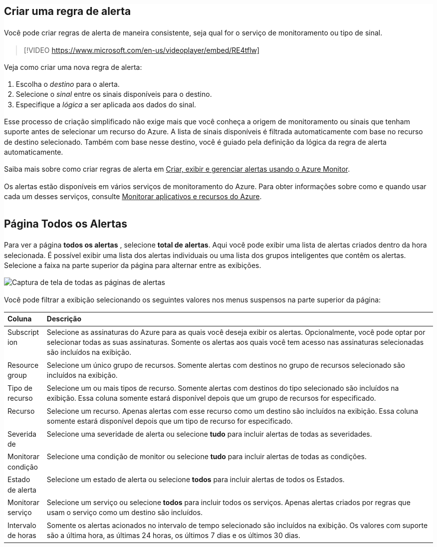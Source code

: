 
## <a name="create-an-alert-rule"></a>Criar uma regra de alerta
Você pode criar regras de alerta de maneira consistente, seja qual for o serviço de monitoramento ou tipo de sinal.

> [!VIDEO https://www.microsoft.com/en-us/videoplayer/embed/RE4tflw]

 
Veja como criar uma nova regra de alerta:
1. Escolha o _destino_ para o alerta.
1. Selecione o _sinal_ entre os sinais disponíveis para o destino.
1. Especifique a _lógica_ a ser aplicada aos dados do sinal.

Esse processo de criação simplificado não exige mais que você conheça a origem de monitoramento ou sinais que tenham suporte antes de selecionar um recurso do Azure. A lista de sinais disponíveis é filtrada automaticamente com base no recurso de destino selecionado. Também com base nesse destino, você é guiado pela definição da lógica da regra de alerta automaticamente.  

Saiba mais sobre como criar regras de alerta em [Criar, exibir e gerenciar alertas usando o Azure Monitor](../alerts/alerts-metric.md).

Os alertas estão disponíveis em vários serviços de monitoramento do Azure. Para obter informações sobre como e quando usar cada um desses serviços, consulte [Monitorar aplicativos e recursos do Azure](../overview.md). 


## <a name="all-alerts-page"></a>Página Todos os Alertas 
Para ver a página **todos os alertas** , selecione **total de alertas**. Aqui você pode exibir uma lista de alertas criados dentro da hora selecionada. É possível exibir uma lista dos alertas individuais ou uma lista dos grupos inteligentes que contêm os alertas. Selecione a faixa na parte superior da página para alternar entre as exibições.

![Captura de tela de todas as páginas de alertas](media/alerts-overview/all-alerts-page.png)

Você pode filtrar a exibição selecionando os seguintes valores nos menus suspensos na parte superior da página:

| Coluna | Descrição |
|:---|:---|
| Subscription | Selecione as assinaturas do Azure para as quais você deseja exibir os alertas. Opcionalmente, você pode optar por selecionar todas as suas assinaturas. Somente os alertas aos quais você tem acesso nas assinaturas selecionadas são incluídos na exibição. |
| Resource group | Selecione um único grupo de recursos. Somente alertas com destinos no grupo de recursos selecionado são incluídos na exibição. |
| Tipo de recurso | Selecione um ou mais tipos de recurso. Somente alertas com destinos do tipo selecionado são incluídos na exibição. Essa coluna somente estará disponível depois que um grupo de recursos for especificado. |
| Recurso | Selecione um recurso. Apenas alertas com esse recurso como um destino são incluídos na exibição. Essa coluna somente estará disponível depois que um tipo de recurso for especificado. |
| Severidade | Selecione uma severidade de alerta ou selecione **tudo** para incluir alertas de todas as severidades. |
| Monitorar condição | Selecione uma condição de monitor ou selecione **tudo** para incluir alertas de todas as condições. |
| Estado de alerta | Selecione um estado de alerta ou selecione **todos** para incluir alertas de todos os Estados. |
| Monitorar serviço | Selecione um serviço ou selecione **todos** para incluir todos os serviços. Apenas alertas criados por regras que usam o serviço como um destino são incluídos. |
| Intervalo de horas | Somente os alertas acionados no intervalo de tempo selecionado são incluídos na exibição. Os valores com suporte são a última hora, as últimas 24 horas, os últimos 7 dias e os últimos 30 dias. |
